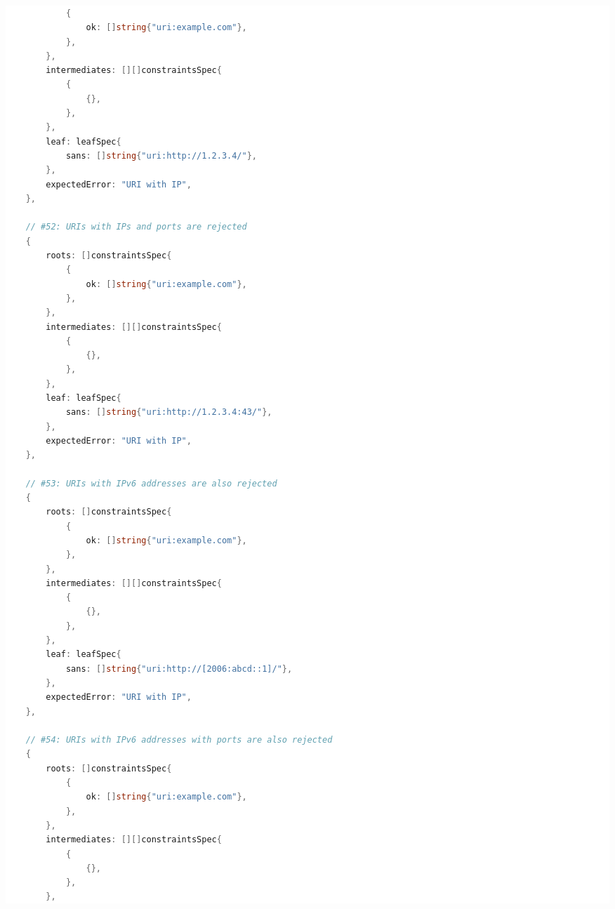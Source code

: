 ```go
			{
				ok: []string{"uri:example.com"},
			},
		},
		intermediates: [][]constraintsSpec{
			{
				{},
			},
		},
		leaf: leafSpec{
			sans: []string{"uri:http://1.2.3.4/"},
		},
		expectedError: "URI with IP",
	},

	// #52: URIs with IPs and ports are rejected
	{
		roots: []constraintsSpec{
			{
				ok: []string{"uri:example.com"},
			},
		},
		intermediates: [][]constraintsSpec{
			{
				{},
			},
		},
		leaf: leafSpec{
			sans: []string{"uri:http://1.2.3.4:43/"},
		},
		expectedError: "URI with IP",
	},

	// #53: URIs with IPv6 addresses are also rejected
	{
		roots: []constraintsSpec{
			{
				ok: []string{"uri:example.com"},
			},
		},
		intermediates: [][]constraintsSpec{
			{
				{},
			},
		},
		leaf: leafSpec{
			sans: []string{"uri:http://[2006:abcd::1]/"},
		},
		expectedError: "URI with IP",
	},

	// #54: URIs with IPv6 addresses with ports are also rejected
	{
		roots: []constraintsSpec{
			{
				ok: []string{"uri:example.com"},
			},
		},
		intermediates: [][]constraintsSpec{
			{
				{},
			},
		},
```
